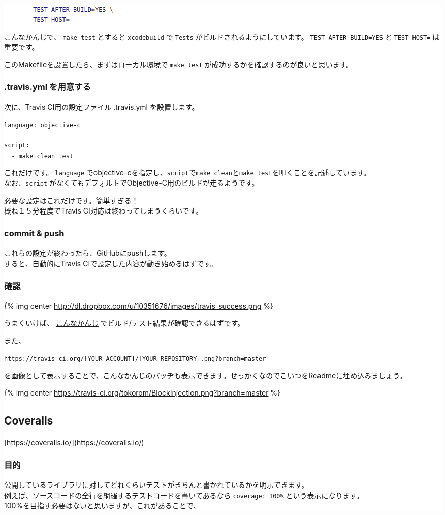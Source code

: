 ```sh
		TEST_AFTER_BUILD=YES \
		TEST_HOST=
```

こんなかんじで、 `make test` とすると `xcodebuild` で `Tests` がビルドされるようにしています。
`TEST_AFTER_BUILD=YES` と `TEST_HOST=` は重要です。

このMakefileを設置したら、まずはローカル環境で `make test` が成功するかを確認するのが良いと思います。

### .travis.yml を用意する

次に、Travis CI用の設定ファイル .travis.yml を設置します。

```sh
language: objective-c

script:
  - make clean test
```

これだけです。
`language` でobjective-cを指定し、`script`で`make clean`と`make test`を叩くことを記述しています。  
なお、`script` がなくてもデフォルトでObjective-C用のビルドが走るようです。

必要な設定はこれだけです。簡単すぎる！  
概ね１５分程度でTravis CI対応は終わってしまうくらいです。

### commit & push

これらの設定が終わったら、GitHubにpushします。  
すると、自動的にTravis CIで設定した内容が動き始めるはずです。

### 確認

{% img center http://dl.dropbox.com/u/10351676/images/travis_success.png %}

うまくいけば、 [こんなかんじ](https://travis-ci.org/tokorom/BlockInjection) でビルド/テスト結果が確認できるはずです。

また、

```
https://travis-ci.org/[YOUR_ACCOUNT]/[YOUR_REPOSITORY].png?branch=master
```

を画像として表示することで、こんなかんじのバッヂも表示できます。せっかくなのでこいつをReadmeに埋め込みましょう。

{% img center https://travis-ci.org/tokorom/BlockInjection.png?branch=master %}

## Coveralls

[https://coveralls.io/](https://coveralls.io/)

### 目的

公開しているライブラリに対してどれくらいテストがきちんと書かれているかを明示できます。  
例えば、ソースコードの全行を網羅するテストコードを書いてあるなら `coverage: 100%` という表示になります。  
100%を目指す必要はないと思いますが、これがあることで、
